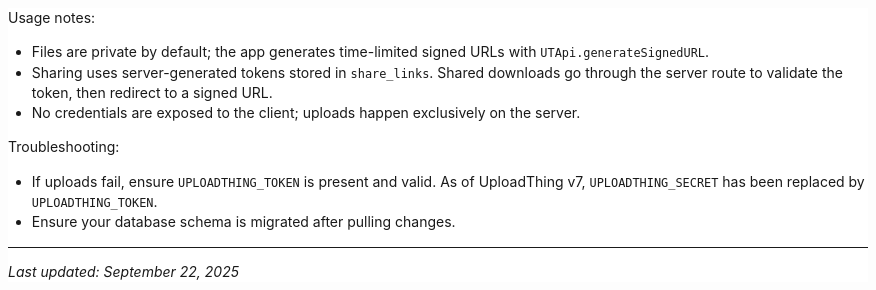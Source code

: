 Usage notes:

- Files are private by default; the app generates time-limited signed URLs with `UTApi.generateSignedURL`.
- Sharing uses server-generated tokens stored in `share_links`. Shared downloads go through the server route to validate the token, then redirect to a signed URL.
- No credentials are exposed to the client; uploads happen exclusively on the server.

Troubleshooting:

- If uploads fail, ensure `UPLOADTHING_TOKEN` is present and valid. As of UploadThing v7, `UPLOADTHING_SECRET` has been replaced by `UPLOADTHING_TOKEN`.
- Ensure your database schema is migrated after pulling changes.

---

_Last updated: September 22, 2025_
